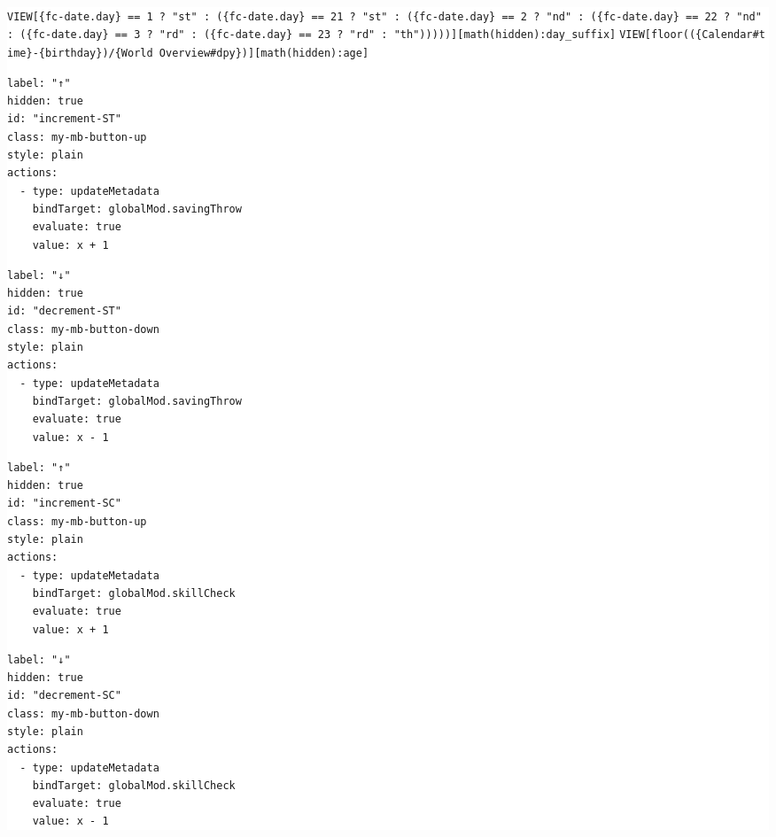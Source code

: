 

`VIEW[{fc-date.day} == 1 ? "st" : ({fc-date.day} == 21 ? "st" : ({fc-date.day} == 2 ? "nd" : ({fc-date.day} == 22 ? "nd" : ({fc-date.day} == 3 ? "rd" : ({fc-date.day} == 23 ? "rd" : "th")))))][math(hidden):day_suffix]`
`VIEW[floor(({Calendar#time}-{birthday})/{World Overview#dpy})][math(hidden):age]`

```meta-bind-button
label: "↑"
hidden: true
id: "increment-ST"
class: my-mb-button-up
style: plain
actions:
  - type: updateMetadata
    bindTarget: globalMod.savingThrow
    evaluate: true
    value: x + 1
```

```meta-bind-button
label: "↓"
hidden: true
id: "decrement-ST"
class: my-mb-button-down
style: plain
actions:
  - type: updateMetadata
    bindTarget: globalMod.savingThrow
    evaluate: true
    value: x - 1
```

```meta-bind-button
label: "↑"
hidden: true
id: "increment-SC"
class: my-mb-button-up
style: plain
actions:
  - type: updateMetadata
    bindTarget: globalMod.skillCheck
    evaluate: true
    value: x + 1
```

```meta-bind-button
label: "↓"
hidden: true
id: "decrement-SC"
class: my-mb-button-down
style: plain
actions:
  - type: updateMetadata
    bindTarget: globalMod.skillCheck
    evaluate: true
    value: x - 1
```
